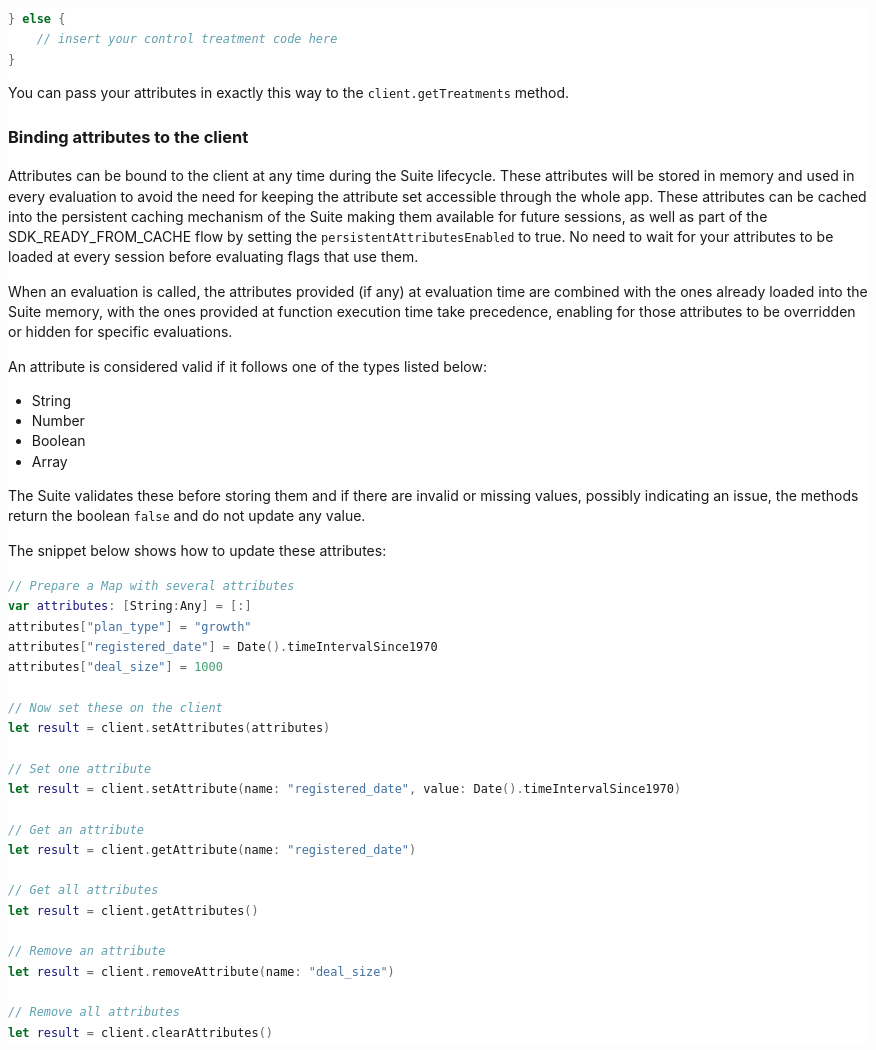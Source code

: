 ```swift title="Swift"
} else {
    // insert your control treatment code here
}
```

You can pass your attributes in exactly this way to the `client.getTreatments` method.

### Binding attributes to the client

Attributes can be bound to the client at any time during the Suite lifecycle. These attributes will be stored in memory and used in every evaluation to avoid the need for keeping the attribute set accessible through the whole app. These attributes can be cached into the persistent caching mechanism of the Suite making them available for future sessions, as well as part of the SDK_READY_FROM_CACHE flow by setting the `persistentAttributesEnabled` to true. No need to wait for your attributes to be loaded at every session before evaluating flags that use them. 

When an evaluation is called, the attributes provided (if any) at evaluation time are combined with the ones already loaded into the Suite memory, with the ones provided at function execution time take precedence, enabling for those attributes to be overridden or hidden for specific evaluations. 

An attribute is considered valid if it follows one of the types listed below:
- String
- Number
- Boolean
- Array

The Suite validates these before storing them and if there are invalid or missing values, possibly indicating an issue, the methods return the boolean `false` and do not update any value.

The snippet below shows how to update these attributes:

```swift title="Swift"
// Prepare a Map with several attributes
var attributes: [String:Any] = [:]
attributes["plan_type"] = "growth"
attributes["registered_date"] = Date().timeIntervalSince1970
attributes["deal_size"] = 1000

// Now set these on the client
let result = client.setAttributes(attributes)

// Set one attribute
let result = client.setAttribute(name: "registered_date", value: Date().timeIntervalSince1970)

// Get an attribute
let result = client.getAttribute(name: "registered_date")

// Get all attributes
let result = client.getAttributes()

// Remove an attribute
let result = client.removeAttribute(name: "deal_size")

// Remove all attributes
let result = client.clearAttributes()
```
